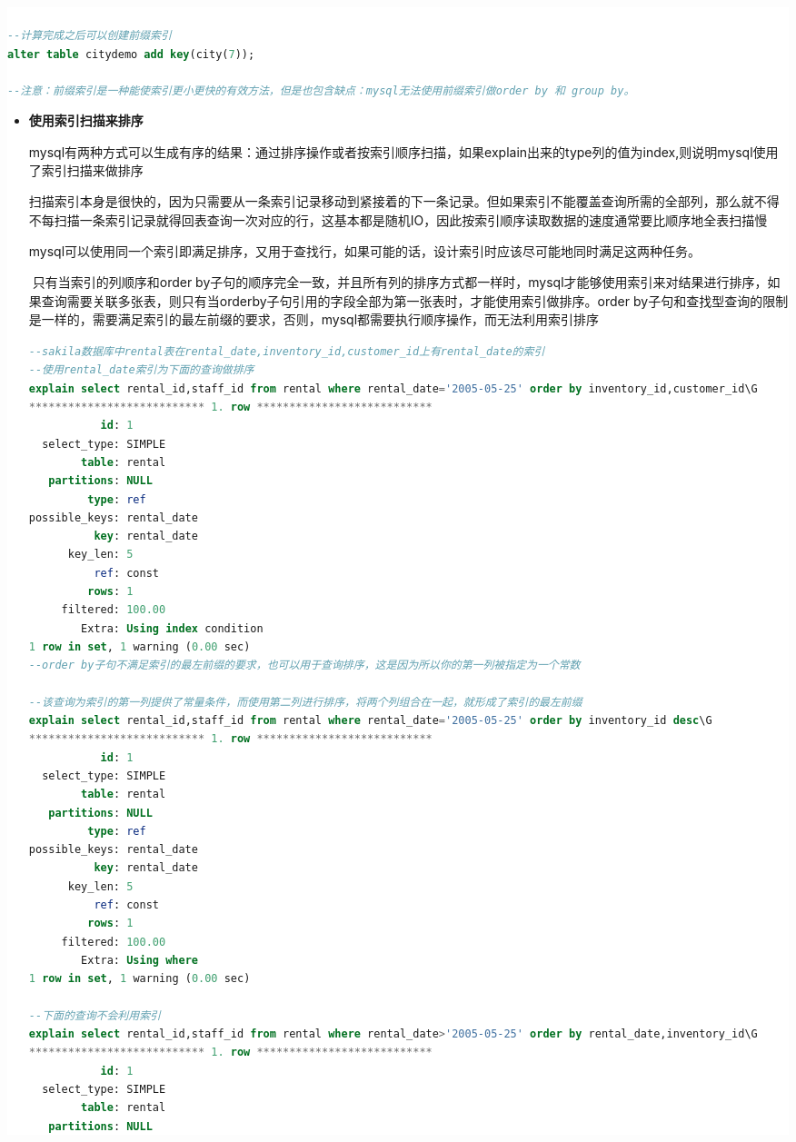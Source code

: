   ```sql
  
  --计算完成之后可以创建前缀索引
  alter table citydemo add key(city(7));
  
  --注意：前缀索引是一种能使索引更小更快的有效方法，但是也包含缺点：mysql无法使用前缀索引做order by 和 group by。 
  ```

+ **使用索引扫描来排序**

  mysql有两种方式可以生成有序的结果：通过排序操作或者按索引顺序扫描，如果explain出来的type列的值为index,则说明mysql使用了索引扫描来做排序

  ​		扫描索引本身是很快的，因为只需要从一条索引记录移动到紧接着的下一条记录。但如果索引不能覆盖查询所需的全部列，那么就不得不每扫描一条索引记录就得回表查询一次对应的行，这基本都是随机IO，因此按索引顺序读取数据的速度通常要比顺序地全表扫描慢

  ​		mysql可以使用同一个索引即满足排序，又用于查找行，如果可能的话，设计索引时应该尽可能地同时满足这两种任务。

  ​		只有当索引的列顺序和order by子句的顺序完全一致，并且所有列的排序方式都一样时，mysql才能够使用索引来对结果进行排序，如果查询需要关联多张表，则只有当orderby子句引用的字段全部为第一张表时，才能使用索引做排序。order by子句和查找型查询的限制是一样的，需要满足索引的最左前缀的要求，否则，mysql都需要执行顺序操作，而无法利用索引排序

  ```sql
  --sakila数据库中rental表在rental_date,inventory_id,customer_id上有rental_date的索引
  --使用rental_date索引为下面的查询做排序
  explain select rental_id,staff_id from rental where rental_date='2005-05-25' order by inventory_id,customer_id\G
  *************************** 1. row ***************************
             id: 1
    select_type: SIMPLE
          table: rental
     partitions: NULL
           type: ref
  possible_keys: rental_date
            key: rental_date
        key_len: 5
            ref: const
           rows: 1
       filtered: 100.00
          Extra: Using index condition
  1 row in set, 1 warning (0.00 sec)
  --order by子句不满足索引的最左前缀的要求，也可以用于查询排序，这是因为所以你的第一列被指定为一个常数
  
  --该查询为索引的第一列提供了常量条件，而使用第二列进行排序，将两个列组合在一起，就形成了索引的最左前缀
  explain select rental_id,staff_id from rental where rental_date='2005-05-25' order by inventory_id desc\G
  *************************** 1. row ***************************
             id: 1
    select_type: SIMPLE
          table: rental
     partitions: NULL
           type: ref
  possible_keys: rental_date
            key: rental_date
        key_len: 5
            ref: const
           rows: 1
       filtered: 100.00
          Extra: Using where
  1 row in set, 1 warning (0.00 sec)
  
  --下面的查询不会利用索引
  explain select rental_id,staff_id from rental where rental_date>'2005-05-25' order by rental_date,inventory_id\G
  *************************** 1. row ***************************
             id: 1
    select_type: SIMPLE
          table: rental
     partitions: NULL
  ```